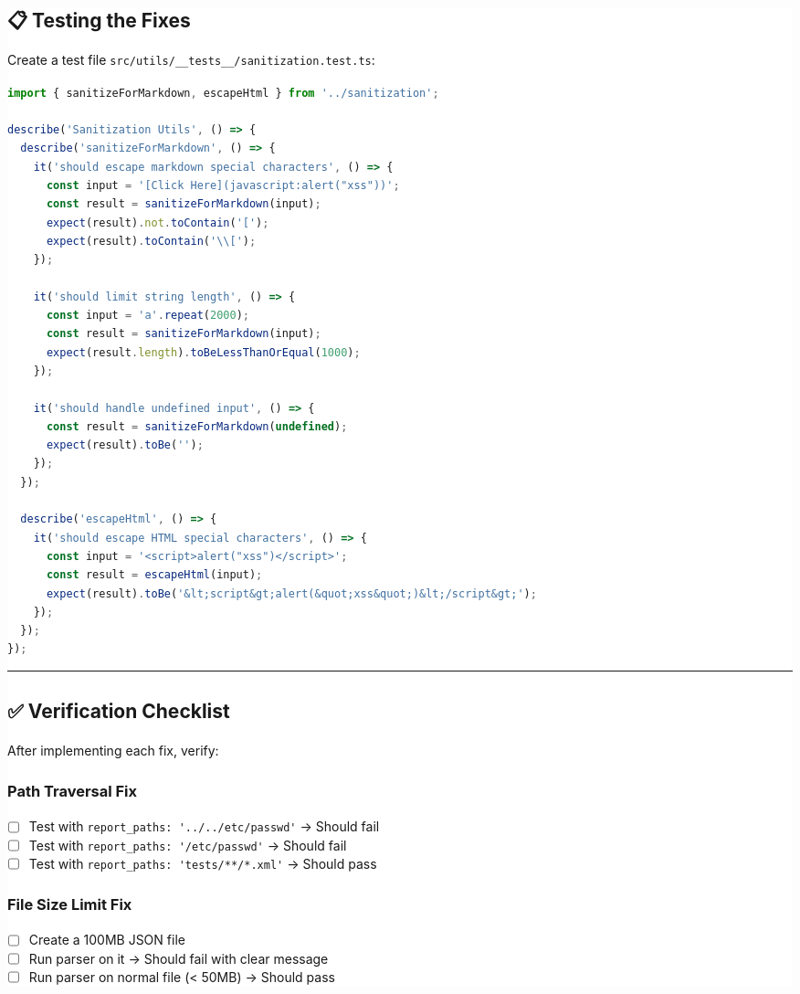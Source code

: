 
## 📋 Testing the Fixes

Create a test file `src/utils/__tests__/sanitization.test.ts`:

```typescript
import { sanitizeForMarkdown, escapeHtml } from '../sanitization';

describe('Sanitization Utils', () => {
  describe('sanitizeForMarkdown', () => {
    it('should escape markdown special characters', () => {
      const input = '[Click Here](javascript:alert("xss"))';
      const result = sanitizeForMarkdown(input);
      expect(result).not.toContain('[');
      expect(result).toContain('\\[');
    });

    it('should limit string length', () => {
      const input = 'a'.repeat(2000);
      const result = sanitizeForMarkdown(input);
      expect(result.length).toBeLessThanOrEqual(1000);
    });

    it('should handle undefined input', () => {
      const result = sanitizeForMarkdown(undefined);
      expect(result).toBe('');
    });
  });

  describe('escapeHtml', () => {
    it('should escape HTML special characters', () => {
      const input = '<script>alert("xss")</script>';
      const result = escapeHtml(input);
      expect(result).toBe('&lt;script&gt;alert(&quot;xss&quot;)&lt;/script&gt;');
    });
  });
});
```

---

## ✅ Verification Checklist

After implementing each fix, verify:

### Path Traversal Fix
- [ ] Test with `report_paths: '../../etc/passwd'` → Should fail
- [ ] Test with `report_paths: '/etc/passwd'` → Should fail
- [ ] Test with `report_paths: 'tests/**/*.xml'` → Should pass

### File Size Limit Fix
- [ ] Create a 100MB JSON file
- [ ] Run parser on it → Should fail with clear message
- [ ] Run parser on normal file (< 50MB) → Should pass
